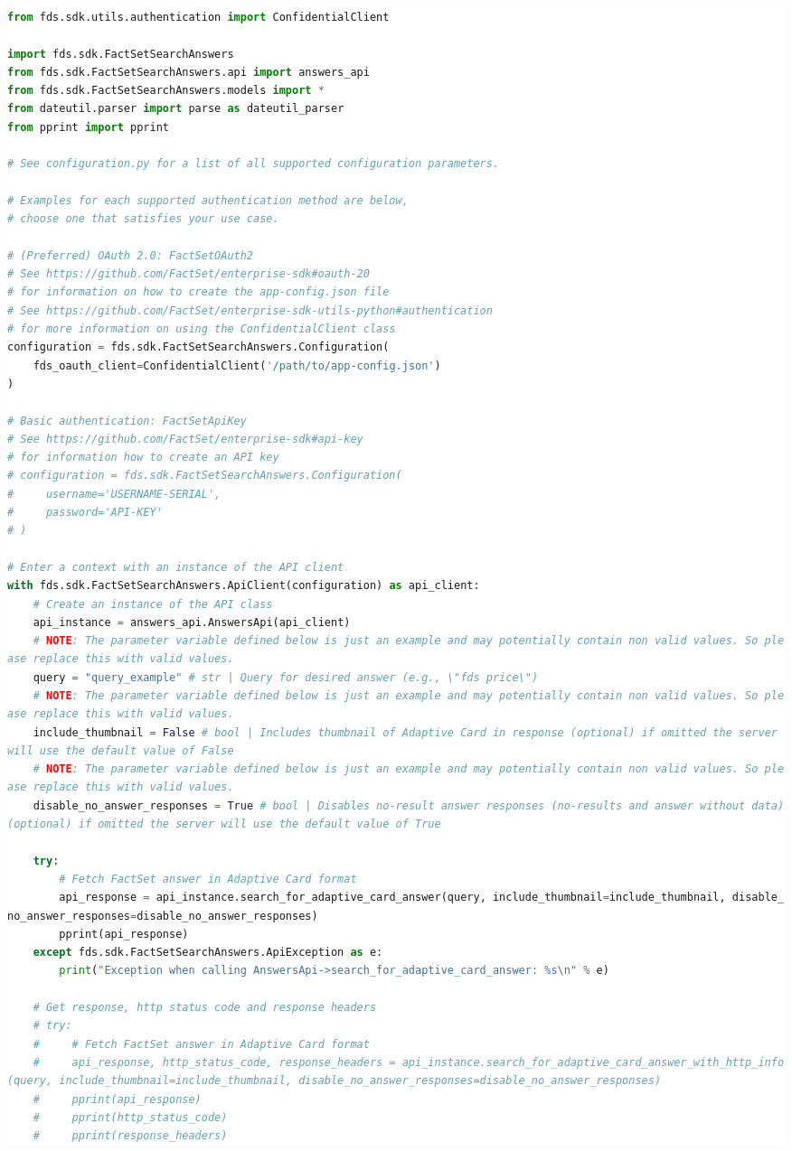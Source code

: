 ```python
from fds.sdk.utils.authentication import ConfidentialClient

import fds.sdk.FactSetSearchAnswers
from fds.sdk.FactSetSearchAnswers.api import answers_api
from fds.sdk.FactSetSearchAnswers.models import *
from dateutil.parser import parse as dateutil_parser
from pprint import pprint

# See configuration.py for a list of all supported configuration parameters.

# Examples for each supported authentication method are below,
# choose one that satisfies your use case.

# (Preferred) OAuth 2.0: FactSetOAuth2
# See https://github.com/FactSet/enterprise-sdk#oauth-20
# for information on how to create the app-config.json file
# See https://github.com/FactSet/enterprise-sdk-utils-python#authentication
# for more information on using the ConfidentialClient class
configuration = fds.sdk.FactSetSearchAnswers.Configuration(
    fds_oauth_client=ConfidentialClient('/path/to/app-config.json')
)

# Basic authentication: FactSetApiKey
# See https://github.com/FactSet/enterprise-sdk#api-key
# for information how to create an API key
# configuration = fds.sdk.FactSetSearchAnswers.Configuration(
#     username='USERNAME-SERIAL',
#     password='API-KEY'
# )

# Enter a context with an instance of the API client
with fds.sdk.FactSetSearchAnswers.ApiClient(configuration) as api_client:
    # Create an instance of the API class
    api_instance = answers_api.AnswersApi(api_client)
    # NOTE: The parameter variable defined below is just an example and may potentially contain non valid values. So please replace this with valid values.
    query = "query_example" # str | Query for desired answer (e.g., \"fds price\")
    # NOTE: The parameter variable defined below is just an example and may potentially contain non valid values. So please replace this with valid values.
    include_thumbnail = False # bool | Includes thumbnail of Adaptive Card in response (optional) if omitted the server will use the default value of False
    # NOTE: The parameter variable defined below is just an example and may potentially contain non valid values. So please replace this with valid values.
    disable_no_answer_responses = True # bool | Disables no-result answer responses (no-results and answer without data) (optional) if omitted the server will use the default value of True

    try:
        # Fetch FactSet answer in Adaptive Card format
        api_response = api_instance.search_for_adaptive_card_answer(query, include_thumbnail=include_thumbnail, disable_no_answer_responses=disable_no_answer_responses)
        pprint(api_response)
    except fds.sdk.FactSetSearchAnswers.ApiException as e:
        print("Exception when calling AnswersApi->search_for_adaptive_card_answer: %s\n" % e)

    # Get response, http status code and response headers
    # try:
    #     # Fetch FactSet answer in Adaptive Card format
    #     api_response, http_status_code, response_headers = api_instance.search_for_adaptive_card_answer_with_http_info(query, include_thumbnail=include_thumbnail, disable_no_answer_responses=disable_no_answer_responses)
    #     pprint(api_response)
    #     pprint(http_status_code)
    #     pprint(response_headers)
```